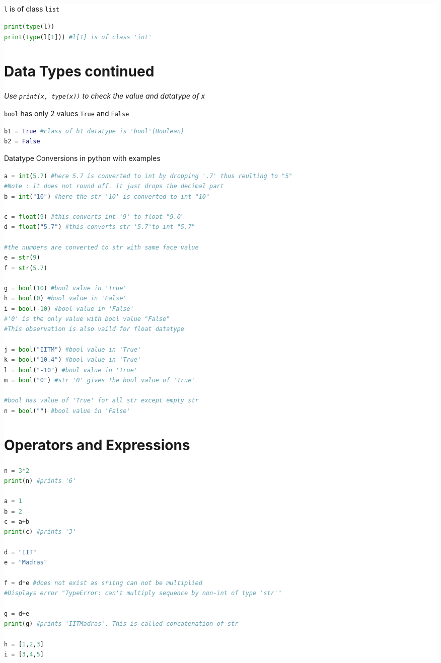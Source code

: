 ```l``` is of class ```list```
```python
print(type(l))
print(type(l[1])) #l[1] is of class 'int'
```

# Data Types continued

*Use ```print(x, type(x))``` to check the value and datatype of x*

```bool``` has only 2 values ```True``` and ```False```
```python
b1 = True #class of b1 datatype is 'bool'(Boolean)
b2 = False
```
Datatype Conversions in python with examples
```python
a = int(5.7) #here 5.7 is converted to int by dropping '.7' thus reulting to "5"
#Note : It does not round off. It just drops the decimal part
b = int("10") #here the str '10' is converted to int "10"

c = float(9) #this converts int '9' to float "9.0"
d = float("5.7") #this converts str '5.7'to int "5.7"

#the numbers are converted to str with same face value
e = str(9)
f = str(5.7)

g = bool(10) #bool value in 'True'
h = bool(0) #bool value in 'False'
i = bool(-10) #bool value in 'False'
#'0' is the only value with bool value "False"
#This observation is also vaild for float datatype

j = bool("IITM") #bool value in 'True'
k = bool("10.4") #bool value in 'True'
l = bool("-10") #bool value in 'True'
m = bool("0") #str '0' gives the bool value of 'True'

#bool has value of 'True' for all str except empty str
n = bool("") #bool value in 'False'
```

# Operators and Expressions
```python
n = 3*2
print(n) #prints '6'

a = 1
b = 2
c = a+b
print(c) #prints '3'

d = "IIT"
e = "Madras"

f = d*e #does not exist as sritng can not be multiplied
#Displays error "TypeError: can't multiply sequence by non-int of type 'str'"

g = d+e
print(g) #prints 'IITMadras'. This is called concatenation of str

h = [1,2,3]
i = [3,4,5]
```